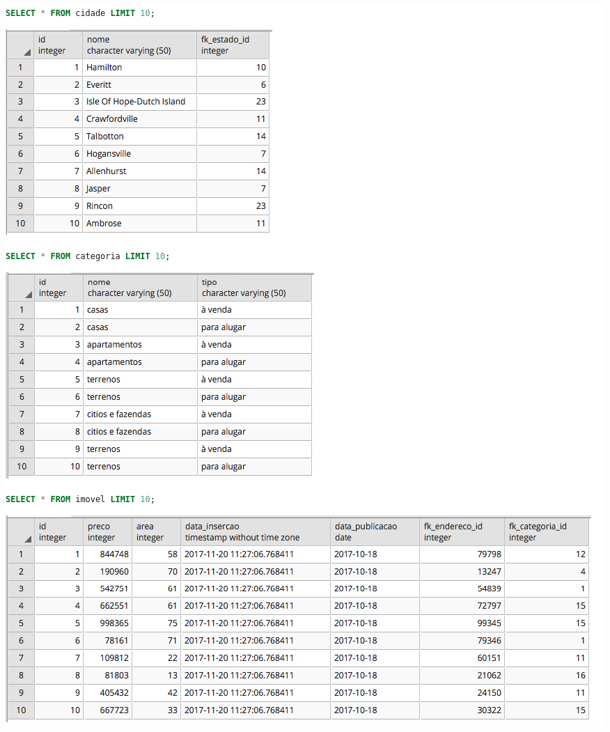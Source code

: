 
```sql
SELECT * FROM cidade LIMIT 10;
```

![Alt text](https://github.com/casa-valor/Casa-Valor/blob/master/documentos/select-cidade.png "Select Cidade")

```sql
SELECT * FROM categoria LIMIT 10;
```

![Alt text](https://github.com/casa-valor/Casa-Valor/blob/master/documentos/select-categoria.png "Select Categoria")

```sql
SELECT * FROM imovel LIMIT 10;
```

![Alt text](https://github.com/casa-valor/Casa-Valor/blob/master/documentos/select-imovel.png "Select Imóvel")
